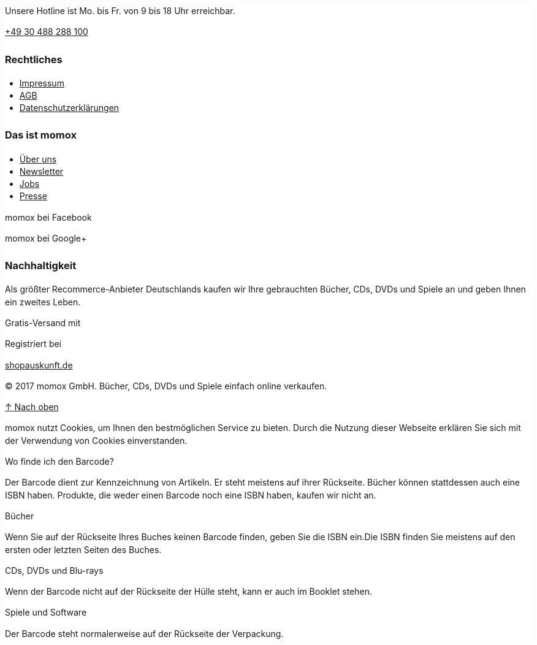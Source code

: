 Unsere Hotline ist Mo. bis Fr. von 9 bis 18 Uhr erreichbar.

[+49 30 488 288 100](tel:+4930488288100)

### Rechtliches

-   <a href="/impressum/" class="footer-link">Impressum</a>
-   <a href="/agb/" class="footer-link">AGB</a>
-   <a href="/datenschutz/" class="footer-link">Datenschutzerklärungen</a>

### Das ist momox

-   <a href="http://www.momox.biz/ueber-uns/" class="footer-link">Über uns</a>
-   <a href="/newsletter/" class="footer-link">Newsletter</a>
-   <a href="http://www.momox.biz/karriere/" class="footer-link">Jobs</a>
-   <a href="http://www.momox.biz/" class="footer-link">Presse</a>

<a href="https://www.facebook.com/momox.de" class="footer-link"></a>

momox bei Facebook

<a href="https://plus.google.com/102248688604065693606/posts" class="footer-link"></a>

momox bei Google+

### Nachhaltigkeit

Als größter Recommerce-Anbieter Deutschlands kaufen wir Ihre gebrauchten Bücher, CDs, DVDs und Spiele an und geben Ihnen ein zweites Leben.

Gratis-Versand mit

Registriert bei

<a href="https://www.shopauskunft.de/bewertung/momox--S-20500.html" class="footer-link">shopauskunft.de</a>

© 2017 momox GmbH. Bücher, CDs, DVDs und Spiele einfach online verkaufen.

<a href="" class="footer-link">↑ Nach oben</a>

<span data-reactid="259"></span>
momox nutzt Cookies, um Ihnen den bestmöglichen Service zu bieten. Durch die Nutzung dieser Webseite erklären Sie sich mit der Verwendung von Cookies einverstanden.

Wo finde ich den Barcode?

Der Barcode dient zur Kennzeichnung von Artikeln. Er steht meistens auf ihrer Rückseite. Bücher können stattdessen auch eine ISBN haben. Produkte, die weder einen Barcode noch eine ISBN haben, kaufen wir nicht an.

Bücher

Wenn Sie auf der Rückseite Ihres Buches keinen Barcode finden, geben Sie die ISBN ein.Die ISBN finden Sie meistens auf den ersten oder letzten Seiten des Buches.

CDs, DVDs und Blu-rays

Wenn der Barcode nicht auf der Rückseite der Hülle steht, kann er auch im Booklet stehen.

Spiele und Software

Der Barcode steht normalerweise auf der Rückseite der Verpackung.


